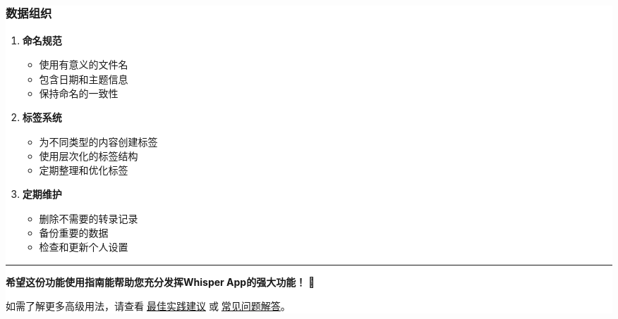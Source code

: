 ### 数据组织

1. **命名规范**
   - 使用有意义的文件名
   - 包含日期和主题信息
   - 保持命名的一致性

2. **标签系统**
   - 为不同类型的内容创建标签
   - 使用层次化的标签结构
   - 定期整理和优化标签

3. **定期维护**
   - 删除不需要的转录记录
   - 备份重要的数据
   - 检查和更新个人设置

---

**希望这份功能使用指南能帮助您充分发挥Whisper App的强大功能！** 🎯

如需了解更多高级用法，请查看 [最佳实践建议](./BEST_PRACTICES.md) 或 [常见问题解答](./FAQ.md)。